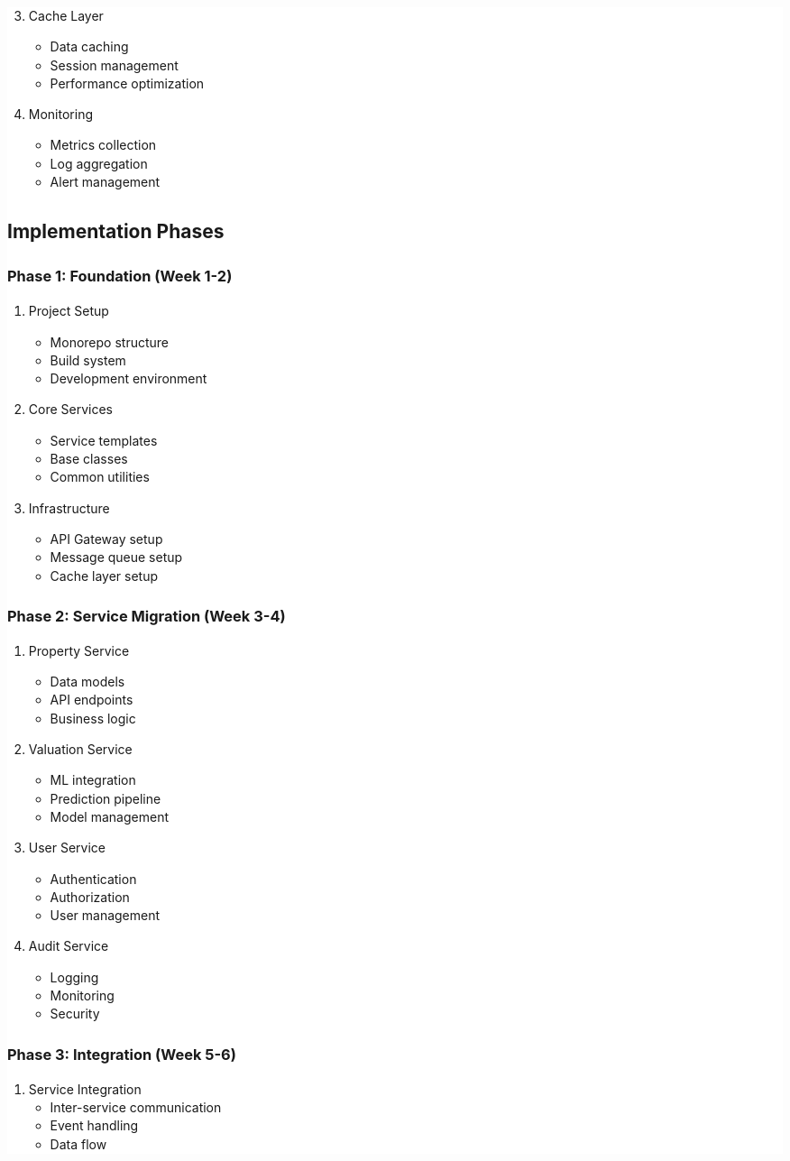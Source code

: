 3. Cache Layer
   - Data caching
   - Session management
   - Performance optimization

4. Monitoring
   - Metrics collection
   - Log aggregation
   - Alert management

## Implementation Phases

### Phase 1: Foundation (Week 1-2)
1. Project Setup
   - Monorepo structure
   - Build system
   - Development environment

2. Core Services
   - Service templates
   - Base classes
   - Common utilities

3. Infrastructure
   - API Gateway setup
   - Message queue setup
   - Cache layer setup

### Phase 2: Service Migration (Week 3-4)
1. Property Service
   - Data models
   - API endpoints
   - Business logic

2. Valuation Service
   - ML integration
   - Prediction pipeline
   - Model management

3. User Service
   - Authentication
   - Authorization
   - User management

4. Audit Service
   - Logging
   - Monitoring
   - Security

### Phase 3: Integration (Week 5-6)
1. Service Integration
   - Inter-service communication
   - Event handling
   - Data flow
